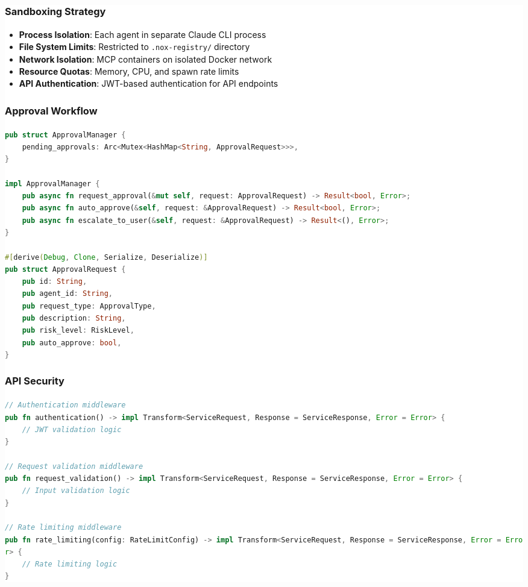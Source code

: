 ### Sandboxing Strategy
- **Process Isolation**: Each agent in separate Claude CLI process
- **File System Limits**: Restricted to `.nox-registry/` directory
- **Network Isolation**: MCP containers on isolated Docker network
- **Resource Quotas**: Memory, CPU, and spawn rate limits
- **API Authentication**: JWT-based authentication for API endpoints

### Approval Workflow
```rust
pub struct ApprovalManager {
    pending_approvals: Arc<Mutex<HashMap<String, ApprovalRequest>>>,
}

impl ApprovalManager {
    pub async fn request_approval(&mut self, request: ApprovalRequest) -> Result<bool, Error>;
    pub async fn auto_approve(&self, request: &ApprovalRequest) -> Result<bool, Error>;
    pub async fn escalate_to_user(&self, request: &ApprovalRequest) -> Result<(), Error>;
}

#[derive(Debug, Clone, Serialize, Deserialize)]
pub struct ApprovalRequest {
    pub id: String,
    pub agent_id: String,
    pub request_type: ApprovalType,
    pub description: String,
    pub risk_level: RiskLevel,
    pub auto_approve: bool,
}
```

### API Security
```rust
// Authentication middleware
pub fn authentication() -> impl Transform<ServiceRequest, Response = ServiceResponse, Error = Error> {
    // JWT validation logic
}

// Request validation middleware
pub fn request_validation() -> impl Transform<ServiceRequest, Response = ServiceResponse, Error = Error> {
    // Input validation logic
}

// Rate limiting middleware
pub fn rate_limiting(config: RateLimitConfig) -> impl Transform<ServiceRequest, Response = ServiceResponse, Error = Error> {
    // Rate limiting logic
}
```
